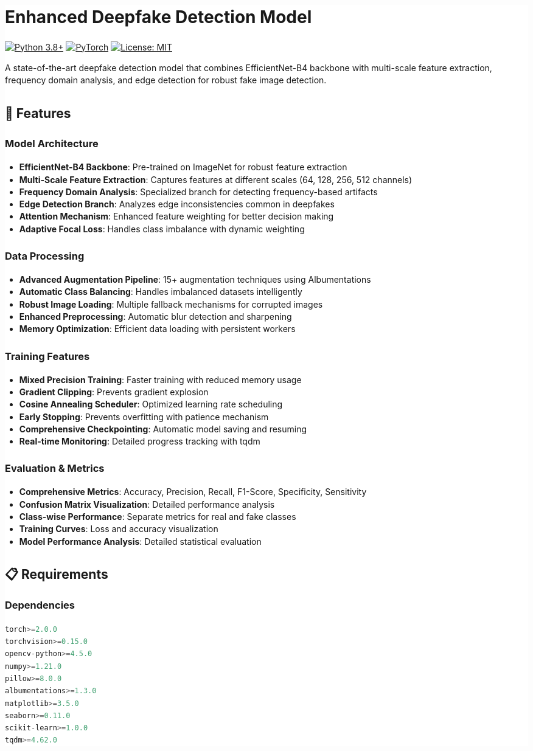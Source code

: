 # Enhanced Deepfake Detection Model

[![Python 3.8+](https://img.shields.io/badge/python-3.8+-blue.svg)](https://www.python.org/downloads/)
[![PyTorch](https://img.shields.io/badge/PyTorch-2.0+-ee4c2c.svg)](https://pytorch.org/)
[![License: MIT](https://img.shields.io/badge/License-MIT-yellow.svg)](https://opensource.org/licenses/MIT)

A state-of-the-art deepfake detection model that combines EfficientNet-B4 backbone with multi-scale feature extraction, frequency domain analysis, and edge detection for robust fake image detection.

## 🚀 Features

### Model Architecture
- **EfficientNet-B4 Backbone**: Pre-trained on ImageNet for robust feature extraction
- **Multi-Scale Feature Extraction**: Captures features at different scales (64, 128, 256, 512 channels)
- **Frequency Domain Analysis**: Specialized branch for detecting frequency-based artifacts
- **Edge Detection Branch**: Analyzes edge inconsistencies common in deepfakes
- **Attention Mechanism**: Enhanced feature weighting for better decision making
- **Adaptive Focal Loss**: Handles class imbalance with dynamic weighting

### Data Processing
- **Advanced Augmentation Pipeline**: 15+ augmentation techniques using Albumentations
- **Automatic Class Balancing**: Handles imbalanced datasets intelligently
- **Robust Image Loading**: Multiple fallback mechanisms for corrupted images
- **Enhanced Preprocessing**: Automatic blur detection and sharpening
- **Memory Optimization**: Efficient data loading with persistent workers

### Training Features
- **Mixed Precision Training**: Faster training with reduced memory usage
- **Gradient Clipping**: Prevents gradient explosion
- **Cosine Annealing Scheduler**: Optimized learning rate scheduling
- **Early Stopping**: Prevents overfitting with patience mechanism
- **Comprehensive Checkpointing**: Automatic model saving and resuming
- **Real-time Monitoring**: Detailed progress tracking with tqdm

### Evaluation & Metrics
- **Comprehensive Metrics**: Accuracy, Precision, Recall, F1-Score, Specificity, Sensitivity
- **Confusion Matrix Visualization**: Detailed performance analysis
- **Class-wise Performance**: Separate metrics for real and fake classes
- **Training Curves**: Loss and accuracy visualization
- **Model Performance Analysis**: Detailed statistical evaluation

## 📋 Requirements

### Dependencies
```python
torch>=2.0.0
torchvision>=0.15.0
opencv-python>=4.5.0
numpy>=1.21.0
pillow>=8.0.0
albumentations>=1.3.0
matplotlib>=3.5.0
seaborn>=0.11.0
scikit-learn>=1.0.0
tqdm>=4.62.0
```
